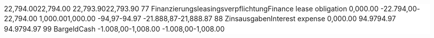 <td><span data-ttu-id="f37a5-279">22,794.00</span><span class="sxs-lookup"><span data-stu-id="f37a5-279">22,794.00</span></span></td>
<td></td>
<td></td>
<td></td>
<td><span data-ttu-id="f37a5-280">22,793.90</span><span class="sxs-lookup"><span data-stu-id="f37a5-280">22,793.90</span></span></td>
</tr>
<tr>
<td><span data-ttu-id="f37a5-281">7</span><span class="sxs-lookup"><span data-stu-id="f37a5-281">7</span></span></td>
<td><span data-ttu-id="f37a5-282">Finanzierungsleasingsverpflichtung</span><span class="sxs-lookup"><span data-stu-id="f37a5-282">Finance lease obligation</span></span></td>
<td></td>
<td></td>
<td></td>
<td><span data-ttu-id="f37a5-283">0,00</span><span class="sxs-lookup"><span data-stu-id="f37a5-283">0.00</span></span></td>
<td></td>
<td><span data-ttu-id="f37a5-284">-22.794,00</span><span class="sxs-lookup"><span data-stu-id="f37a5-284">-22,794.00</span></span></td>
<td><span data-ttu-id="f37a5-285">1,000.00</span><span class="sxs-lookup"><span data-stu-id="f37a5-285">1,000.00</span></span></td>
<td><span data-ttu-id="f37a5-286">-94,97</span><span class="sxs-lookup"><span data-stu-id="f37a5-286">-94.97</span></span></td>
<td></td>
<td><span data-ttu-id="f37a5-287">-21.888,87</span><span class="sxs-lookup"><span data-stu-id="f37a5-287">-21,888.87</span></span></td>
</tr>
<tr>
<td><span data-ttu-id="f37a5-288">8</span><span class="sxs-lookup"><span data-stu-id="f37a5-288">8</span></span></td>
<td><span data-ttu-id="f37a5-289">Zinsausgaben</span><span class="sxs-lookup"><span data-stu-id="f37a5-289">Interest expense</span></span></td>
<td></td>
<td></td>
<td></td>
<td><span data-ttu-id="f37a5-290">0,00</span><span class="sxs-lookup"><span data-stu-id="f37a5-290">0.00</span></span></td>
<td></td>
<td></td>
<td></td>
<td><span data-ttu-id="f37a5-291">94.97</span><span class="sxs-lookup"><span data-stu-id="f37a5-291">94.97</span></span></td>
<td></td>
<td><span data-ttu-id="f37a5-292">94.97</span><span class="sxs-lookup"><span data-stu-id="f37a5-292">94.97</span></span></td>
</tr>
<tr>
<td><span data-ttu-id="f37a5-293">9</span><span class="sxs-lookup"><span data-stu-id="f37a5-293">9</span></span></td>
<td><span data-ttu-id="f37a5-294">Bargeld</span><span class="sxs-lookup"><span data-stu-id="f37a5-294">Cash</span></span></td>
<td></td>
<td></td>
<td><span data-ttu-id="f37a5-295">-1.008,00</span><span class="sxs-lookup"><span data-stu-id="f37a5-295">-1,008.00</span></span></td>
<td><span data-ttu-id="f37a5-296">-1.008,00</span><span class="sxs-lookup"><span data-stu-id="f37a5-296">-1,008.00</span></span></td>
<td></td>
<td></td>
<td></td>
<td></td>
<td></td>